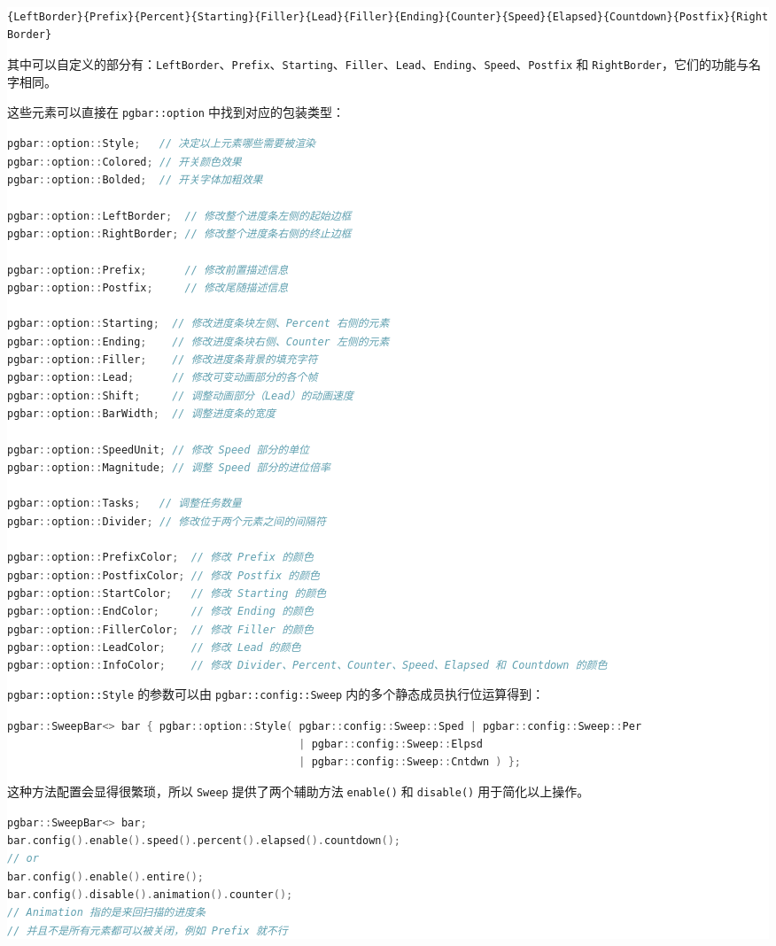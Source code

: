 ```text
{LeftBorder}{Prefix}{Percent}{Starting}{Filler}{Lead}{Filler}{Ending}{Counter}{Speed}{Elapsed}{Countdown}{Postfix}{RightBorder}
```

其中可以自定义的部分有：`LeftBorder`、`Prefix`、`Starting`、`Filler`、`Lead`、`Ending`、`Speed`、`Postfix` 和 `RightBorder`，它们的功能与名字相同。

这些元素可以直接在 `pgbar::option` 中找到对应的包装类型：

```cpp
pgbar::option::Style;   // 决定以上元素哪些需要被渲染
pgbar::option::Colored; // 开关颜色效果
pgbar::option::Bolded;  // 开关字体加粗效果

pgbar::option::LeftBorder;  // 修改整个进度条左侧的起始边框
pgbar::option::RightBorder; // 修改整个进度条右侧的终止边框

pgbar::option::Prefix;      // 修改前置描述信息
pgbar::option::Postfix;     // 修改尾随描述信息

pgbar::option::Starting;  // 修改进度条块左侧、Percent 右侧的元素
pgbar::option::Ending;    // 修改进度条块右侧、Counter 左侧的元素
pgbar::option::Filler;    // 修改进度条背景的填充字符
pgbar::option::Lead;      // 修改可变动画部分的各个帧
pgbar::option::Shift;     // 调整动画部分（Lead）的动画速度
pgbar::option::BarWidth;  // 调整进度条的宽度

pgbar::option::SpeedUnit; // 修改 Speed 部分的单位
pgbar::option::Magnitude; // 调整 Speed 部分的进位倍率

pgbar::option::Tasks;   // 调整任务数量
pgbar::option::Divider; // 修改位于两个元素之间的间隔符

pgbar::option::PrefixColor;  // 修改 Prefix 的颜色
pgbar::option::PostfixColor; // 修改 Postfix 的颜色
pgbar::option::StartColor;   // 修改 Starting 的颜色
pgbar::option::EndColor;     // 修改 Ending 的颜色
pgbar::option::FillerColor;  // 修改 Filler 的颜色
pgbar::option::LeadColor;    // 修改 Lead 的颜色
pgbar::option::InfoColor;    // 修改 Divider、Percent、Counter、Speed、Elapsed 和 Countdown 的颜色
```

`pgbar::option::Style` 的参数可以由 `pgbar::config::Sweep` 内的多个静态成员执行位运算得到：

```cpp
pgbar::SweepBar<> bar { pgbar::option::Style( pgbar::config::Sweep::Sped | pgbar::config::Sweep::Per
                                              | pgbar::config::Sweep::Elpsd
                                              | pgbar::config::Sweep::Cntdwn ) };
```

这种方法配置会显得很繁琐，所以 `Sweep` 提供了两个辅助方法 `enable()` 和 `disable()` 用于简化以上操作。

```cpp
pgbar::SweepBar<> bar;
bar.config().enable().speed().percent().elapsed().countdown();
// or
bar.config().enable().entire();
bar.config().disable().animation().counter();
// Animation 指的是来回扫描的进度条
// 并且不是所有元素都可以被关闭，例如 Prefix 就不行
```
